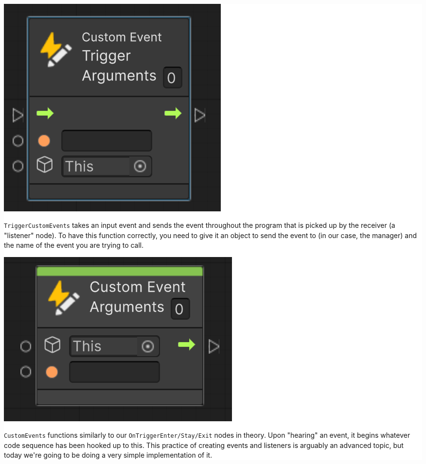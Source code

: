 <img src="PracResources\images\32_TriggerCustomEventNode.png">

`TriggerCustomEvents` takes an input event and sends the event throughout the program that is picked up by the receiver (a "listener" node). To have this function correctly, you need to give it an object to send the event to (in our case, the manager) and the name of the event you are trying to call.

<img src="PracResources\images\33_CustomEventNode.png">

`CustomEvents` functions similarly to our `OnTriggerEnter/Stay/Exit` nodes in theory. Upon "hearing" an event, it begins whatever code sequence has been hooked up to this. This practice of creating events and listeners is arguably an advanced topic, but today we're going to be doing a very simple implementation of it.
